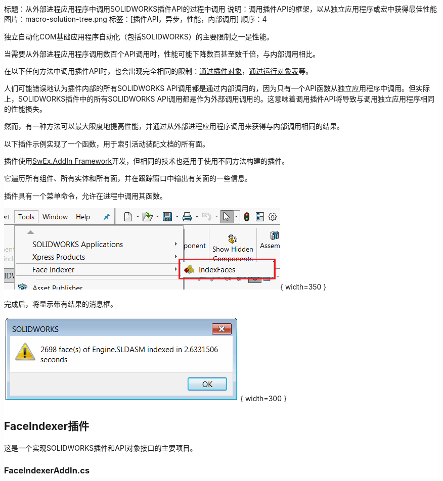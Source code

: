 标题：从外部进程应用程序中调用SOLIDWORKS插件API的过程中调用
说明：调用插件API的框架，以从独立应用程序或宏中获得最佳性能
图片：macro-solution-tree.png
标签：[插件API，异步，性能，内部调用]
顺序：4

独立自动化COM基础应用程序自动化（包括SOLIDWORKS）的主要限制之一是性能。

当需要从外部进程应用程序调用数百个API调用时，性能可能下降数百甚至数千倍，与内部调用相比。

在以下任何方法中调用插件API时，也会出现完全相同的限制：[通过插件对象](/solidworks-api/getting-started/inter-process-communication/invoke-add-in-functions/via-add-in-object/)，[通过运行对象表](/solidworks-api/getting-started/inter-process-communication/invoke-add-in-functions/via-rot/)等。

人们可能错误地认为插件内部的所有SOLIDWORKS API调用都是通过内部调用的，因为只有一个API函数从独立应用程序中调用。但实际上，SOLIDWORKS插件中的所有SOLIDWORKS API调用都是作为外部调用调用的。这意味着调用插件API将导致与调用独立应用程序相同的性能损失。

然而，有一种方法可以最大限度地提高性能，并通过从外部进程应用程序调用来获得与内部调用相同的结果。

以下插件示例实现了一个函数，用于索引活动装配文档的所有面。

插件使用[SwEx.AddIn Framework](/labs/solidworks/swex/add-in/)开发，但相同的技术也适用于使用不同方法构建的插件。

它遍历所有组件、所有实体和所有面，并在跟踪窗口中输出有关面的一些信息。

插件具有一个菜单命令，允许在进程中调用其函数。

![调用面索引插件的菜单](face-indexer-menu.png){ width=350 }

完成后，将显示带有结果的消息框。

![调用插件命令的结果](add-in-result.png){ width=300 }

## FaceIndexer插件
这是一个实现SOLIDWORKS插件和API对象接口的主要项目。

### FaceIndexerAddIn.cs
